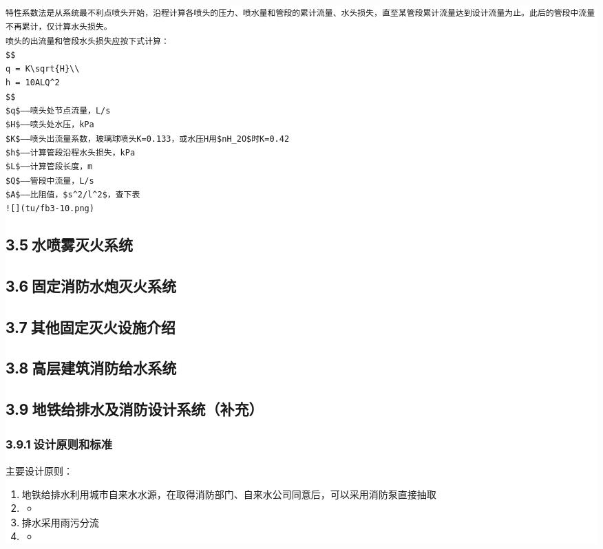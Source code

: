 	特性系数法是从系统最不利点喷头开始，沿程计算各喷头的压力、喷水量和管段的累计流量、水头损失，直至某管段累计流量达到设计流量为止。此后的管段中流量不再累计，仅计算水头损失。
	喷头的出流量和管段水头损失应按下式计算：
	$$
	q = K\sqrt{H}\\
	h = 10ALQ^2
	$$
	$q$——喷头处节点流量，L/s
	$H$——喷头处水压，kPa
	$K$——喷头出流量系数，玻璃球喷头K=0.133，或水压H用$nH_2O$时K=0.42
	$h$——计算管段沿程水头损失，kPa
	$L$——计算管段长度，m
	$Q$——管段中流量，L/s
	$A$——比阻值，$s^2/l^2$，查下表
	![](tu/fb3-10.png)


## 3.5 水喷雾灭火系统

## 3.6 固定消防水炮灭火系统

## 3.7 其他固定灭火设施介绍

## 3.8 高层建筑消防给水系统

## 3.9 地铁给排水及消防设计系统（补充）
### 3.9.1 设计原则和标准
主要设计原则：
1. 地铁给排水利用城市自来水水源，在取得消防部门、自来水公司同意后，可以采用消防泵直接抽取
2. -
3. 排水采用雨污分流
4. -

